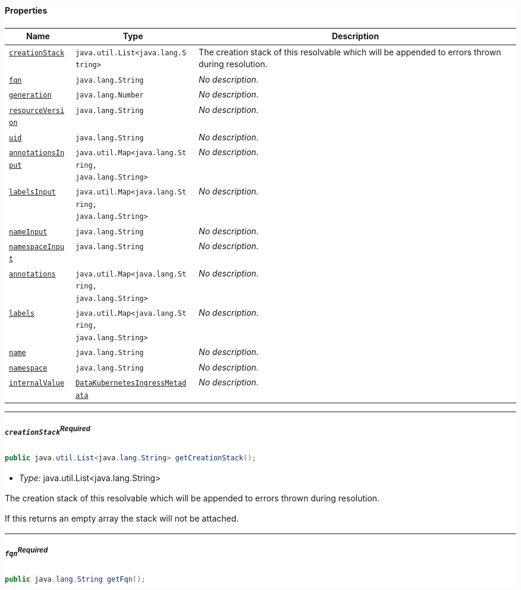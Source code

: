 
#### Properties <a name="Properties" id="Properties"></a>

| **Name** | **Type** | **Description** |
| --- | --- | --- |
| <code><a href="#@cdktf/provider-kubernetes.dataKubernetesIngress.DataKubernetesIngressMetadataOutputReference.property.creationStack">creationStack</a></code> | <code>java.util.List<java.lang.String></code> | The creation stack of this resolvable which will be appended to errors thrown during resolution. |
| <code><a href="#@cdktf/provider-kubernetes.dataKubernetesIngress.DataKubernetesIngressMetadataOutputReference.property.fqn">fqn</a></code> | <code>java.lang.String</code> | *No description.* |
| <code><a href="#@cdktf/provider-kubernetes.dataKubernetesIngress.DataKubernetesIngressMetadataOutputReference.property.generation">generation</a></code> | <code>java.lang.Number</code> | *No description.* |
| <code><a href="#@cdktf/provider-kubernetes.dataKubernetesIngress.DataKubernetesIngressMetadataOutputReference.property.resourceVersion">resourceVersion</a></code> | <code>java.lang.String</code> | *No description.* |
| <code><a href="#@cdktf/provider-kubernetes.dataKubernetesIngress.DataKubernetesIngressMetadataOutputReference.property.uid">uid</a></code> | <code>java.lang.String</code> | *No description.* |
| <code><a href="#@cdktf/provider-kubernetes.dataKubernetesIngress.DataKubernetesIngressMetadataOutputReference.property.annotationsInput">annotationsInput</a></code> | <code>java.util.Map<java.lang.String, java.lang.String></code> | *No description.* |
| <code><a href="#@cdktf/provider-kubernetes.dataKubernetesIngress.DataKubernetesIngressMetadataOutputReference.property.labelsInput">labelsInput</a></code> | <code>java.util.Map<java.lang.String, java.lang.String></code> | *No description.* |
| <code><a href="#@cdktf/provider-kubernetes.dataKubernetesIngress.DataKubernetesIngressMetadataOutputReference.property.nameInput">nameInput</a></code> | <code>java.lang.String</code> | *No description.* |
| <code><a href="#@cdktf/provider-kubernetes.dataKubernetesIngress.DataKubernetesIngressMetadataOutputReference.property.namespaceInput">namespaceInput</a></code> | <code>java.lang.String</code> | *No description.* |
| <code><a href="#@cdktf/provider-kubernetes.dataKubernetesIngress.DataKubernetesIngressMetadataOutputReference.property.annotations">annotations</a></code> | <code>java.util.Map<java.lang.String, java.lang.String></code> | *No description.* |
| <code><a href="#@cdktf/provider-kubernetes.dataKubernetesIngress.DataKubernetesIngressMetadataOutputReference.property.labels">labels</a></code> | <code>java.util.Map<java.lang.String, java.lang.String></code> | *No description.* |
| <code><a href="#@cdktf/provider-kubernetes.dataKubernetesIngress.DataKubernetesIngressMetadataOutputReference.property.name">name</a></code> | <code>java.lang.String</code> | *No description.* |
| <code><a href="#@cdktf/provider-kubernetes.dataKubernetesIngress.DataKubernetesIngressMetadataOutputReference.property.namespace">namespace</a></code> | <code>java.lang.String</code> | *No description.* |
| <code><a href="#@cdktf/provider-kubernetes.dataKubernetesIngress.DataKubernetesIngressMetadataOutputReference.property.internalValue">internalValue</a></code> | <code><a href="#@cdktf/provider-kubernetes.dataKubernetesIngress.DataKubernetesIngressMetadata">DataKubernetesIngressMetadata</a></code> | *No description.* |

---

##### `creationStack`<sup>Required</sup> <a name="creationStack" id="@cdktf/provider-kubernetes.dataKubernetesIngress.DataKubernetesIngressMetadataOutputReference.property.creationStack"></a>

```java
public java.util.List<java.lang.String> getCreationStack();
```

- *Type:* java.util.List<java.lang.String>

The creation stack of this resolvable which will be appended to errors thrown during resolution.

If this returns an empty array the stack will not be attached.

---

##### `fqn`<sup>Required</sup> <a name="fqn" id="@cdktf/provider-kubernetes.dataKubernetesIngress.DataKubernetesIngressMetadataOutputReference.property.fqn"></a>

```java
public java.lang.String getFqn();
```
